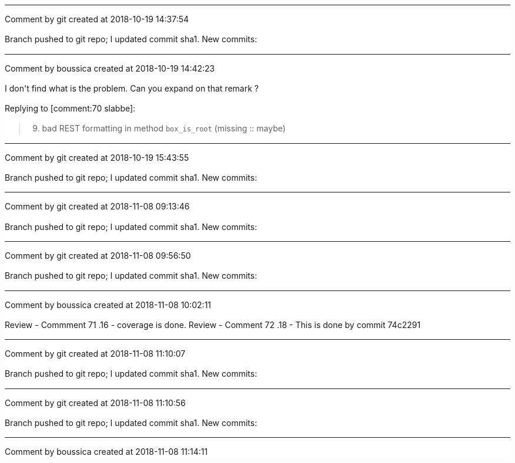 
---

Comment by git created at 2018-10-19 14:37:54

Branch pushed to git repo; I updated commit sha1. New commits:


---

Comment by boussica created at 2018-10-19 14:42:23

I don't find what is the problem. Can you expand on that remark ?

Replying to [comment:70 slabbe]:
> 9. bad REST formatting in method `box_is_root` (missing :: maybe)


---

Comment by git created at 2018-10-19 15:43:55

Branch pushed to git repo; I updated commit sha1. New commits:


---

Comment by git created at 2018-11-08 09:13:46

Branch pushed to git repo; I updated commit sha1. New commits:


---

Comment by git created at 2018-11-08 09:56:50

Branch pushed to git repo; I updated commit sha1. New commits:


---

Comment by boussica created at 2018-11-08 10:02:11

Review - Commment 71 .16 - coverage is done.
Review - Comment 72 .18 - This is done by commit 74c2291


---

Comment by git created at 2018-11-08 11:10:07

Branch pushed to git repo; I updated commit sha1. New commits:


---

Comment by git created at 2018-11-08 11:10:56

Branch pushed to git repo; I updated commit sha1. New commits:


---

Comment by boussica created at 2018-11-08 11:14:11
